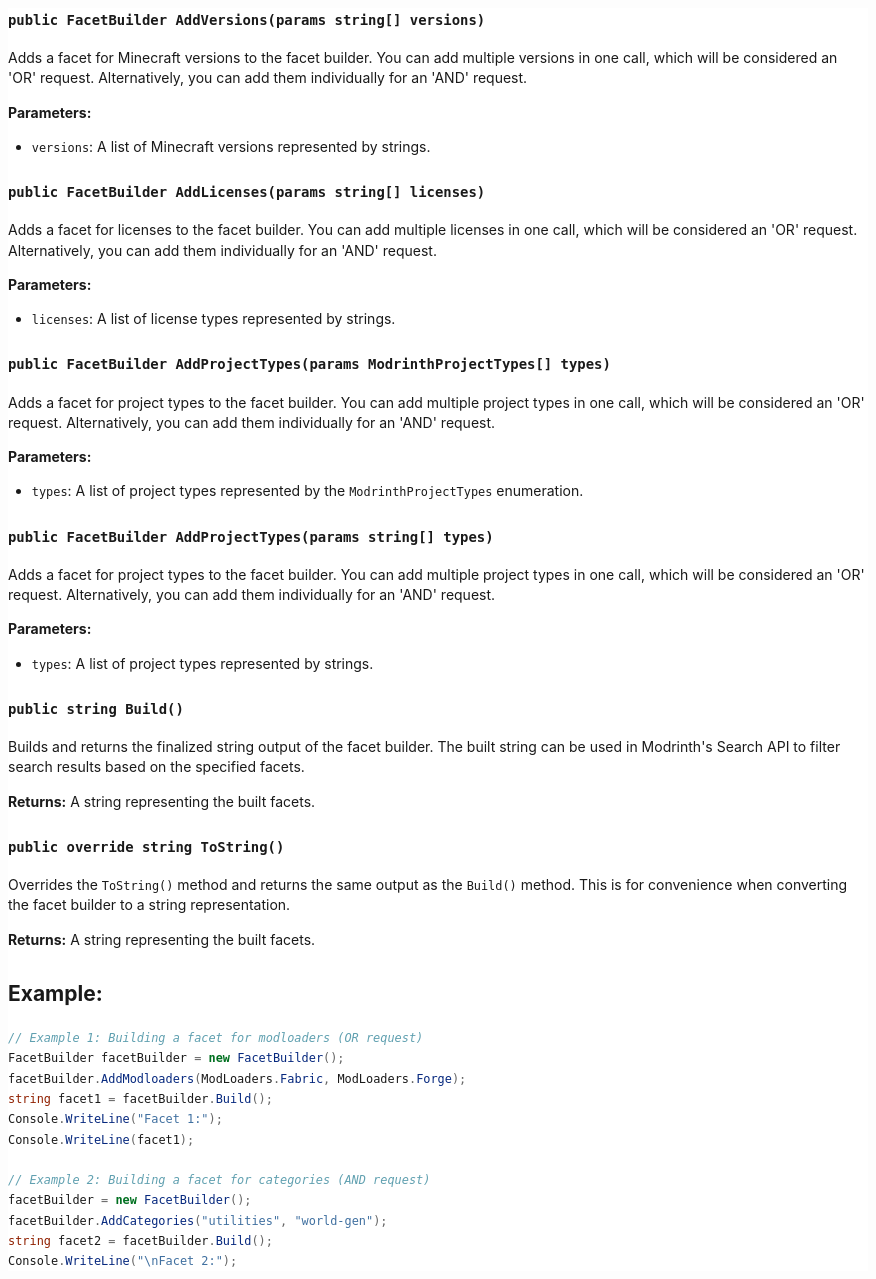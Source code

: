 ### `public FacetBuilder AddVersions(params string[] versions)`

Adds a facet for Minecraft versions to the facet builder. You can add multiple versions in one call, which will be considered an 'OR' request. Alternatively, you can add them individually for an 'AND' request.

**Parameters:**
- `versions`: A list of Minecraft versions represented by strings.

### `public FacetBuilder AddLicenses(params string[] licenses)`

Adds a facet for licenses to the facet builder. You can add multiple licenses in one call, which will be considered an 'OR' request. Alternatively, you can add them individually for an 'AND' request.

**Parameters:**
- `licenses`: A list of license types represented by strings.

### `public FacetBuilder AddProjectTypes(params ModrinthProjectTypes[] types)`

Adds a facet for project types to the facet builder. You can add multiple project types in one call, which will be considered an 'OR' request. Alternatively, you can add them individually for an 'AND' request.

**Parameters:**
- `types`: A list of project types represented by the `ModrinthProjectTypes` enumeration.

### `public FacetBuilder AddProjectTypes(params string[] types)`

Adds a facet for project types to the facet builder. You can add multiple project types in one call, which will be considered an 'OR' request. Alternatively, you can add them individually for an 'AND' request.

**Parameters:**
- `types`: A list of project types represented by strings.

### `public string Build()`

Builds and returns the finalized string output of the facet builder. The built string can be used in Modrinth's Search API to filter search results based on the specified facets.

**Returns:** A string representing the built facets.

### `public override string ToString()`

Overrides the `ToString()` method and returns the same output as the `Build()` method. This is for convenience when converting the facet builder to a string representation.

**Returns:** A string representing the built facets.

## Example:
```csharp
// Example 1: Building a facet for modloaders (OR request)
FacetBuilder facetBuilder = new FacetBuilder();
facetBuilder.AddModloaders(ModLoaders.Fabric, ModLoaders.Forge);
string facet1 = facetBuilder.Build();
Console.WriteLine("Facet 1:");
Console.WriteLine(facet1);

// Example 2: Building a facet for categories (AND request)
facetBuilder = new FacetBuilder();
facetBuilder.AddCategories("utilities", "world-gen");
string facet2 = facetBuilder.Build();
Console.WriteLine("\nFacet 2:");
```